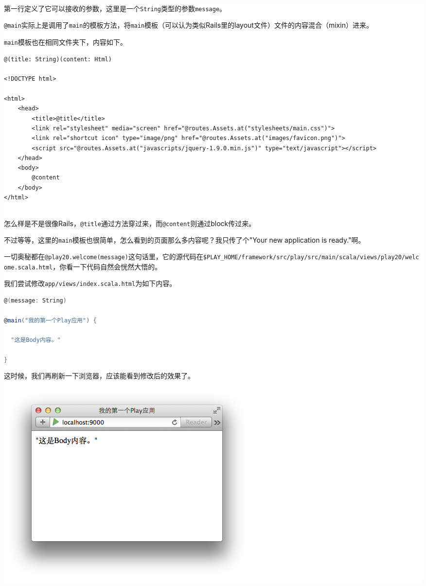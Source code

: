 第一行定义了它可以接收的参数，这里是一个`String`类型的参数`message`。

`@main`实际上是调用了`main`的模板方法，将`main`模板（可以认为类似Rails里的layout文件）文件的内容混合（mixin）进来。

`main`模板也在相同文件夹下，内容如下。

```
@(title: String)(content: Html)

<!DOCTYPE html>

<html>
    <head>
        <title>@title</title>
        <link rel="stylesheet" media="screen" href="@routes.Assets.at("stylesheets/main.css")">
        <link rel="shortcut icon" type="image/png" href="@routes.Assets.at("images/favicon.png")">
        <script src="@routes.Assets.at("javascripts/jquery-1.9.0.min.js")" type="text/javascript"></script>
    </head>
    <body>
        @content
    </body>
</html>


```

怎么样是不是很像Rails，`@title`通过方法穿过来，而`@content`则通过block传过来。

不过等等，这里的`main`模板也很简单，怎么看到的页面那么多内容呢？我只传了个"Your new application is ready."啊。

一切奥秘都在`@play20.welcome(message)`这句话里，它的源代码在`$PLAY_HOME/framework/src/play/src/main/scala/views/play20/welcome.scala.html`，你看一下代码自然会恍然大悟的。

我们尝试修改`app/views/index.scala.html`为如下内容。

```scala
@(message: String)

@main("我的第一个Play应用") {

  "这是Body内容。"

}
```

这时候，我们再刷新一下浏览器，应该能看到修改后的效果了。

![](../../assets/content_images/20_03_06.png)